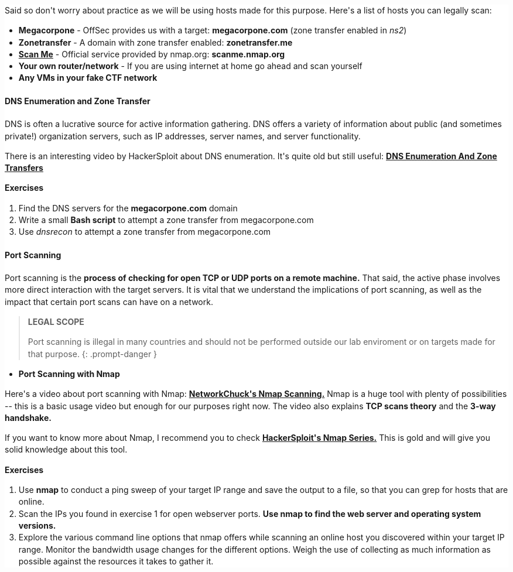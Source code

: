 Said so don't worry about practice as we will be using hosts made for this purpose. Here's a list of hosts you can legally scan:

- **Megacorpone** - OffSec provides us with a target: **megacorpone.com** (zone transfer enabled in *ns2*)
- **Zonetransfer** - A domain with zone transfer enabled: **zonetransfer.me**
- **[Scan Me](http://scanme.nmap.org/)** - Official service provided by nmap.org: **scanme.nmap.org**
- **Your own router/network** - If you are using internet at home go ahead and scan yourself
- **Any VMs in your fake CTF network**

#### DNS Enumeration and Zone Transfer

DNS is often a lucrative source for active information gathering. DNS offers a variety of information about public (and sometimes private!) organization servers, such as IP addresses, server names, and server functionality.

There is an interesting video by HackerSploit about DNS enumeration. It's quite old but still useful: **[DNS Enumeration And Zone Transfers](https://www.youtube.com/watch?v=EpfHhEGz35I&ab_channel=HackerSploit)**

**Exercises**

1. Find the DNS servers for the **megacorpone.com** domain
2. Write a small **Bash script** to attempt a zone transfer from megacorpone.com
3. Use *dnsrecon* to attempt a zone transfer from megacorpone.com

#### Port Scanning

Port scanning is the **process of checking for open TCP or UDP ports on a remote machine.** That said, the active phase involves more direct interaction with the target servers. It is vital that we understand the implications of port scanning, as well as the impact that certain port scans can have on a network.

> **LEGAL SCOPE** 
>
> Port scanning is illegal in many countries and should not be performed outside our lab enviroment or on targets made for that purpose.
{: .prompt-danger }

- **Port Scanning with Nmap**

Here's a video about port scanning with Nmap: **[NetworkChuck's Nmap Scanning.](https://www.youtube.com/watch?v=4t4kBkMsDbQ&t=872s&ab_channel=NetworkChuck)** Nmap is a huge tool with plenty of possibilities -- this is a basic usage video but enough for our purposes right now. The video also explains **TCP scans theory** and the **3-way handshake.**

If you want to know more about Nmap, I recommend you to check **[HackerSploit's Nmap Series.](https://www.youtube.com/playlist?list=PLBf0hzazHTGM8V_3OEKhvCM9Xah3qDdIx)** This is gold and will give you solid knowledge about this tool.

**Exercises**

1. Use **nmap** to conduct a ping sweep of your target IP range and save the output to a file, so that you can grep for hosts that are online.
2. Scan the IPs you found in exercise 1 for open webserver ports. **Use nmap to find the web server and operating system versions.**
3. Explore the various command line options that nmap offers while scanning an online host you discovered within your target IP range. Monitor the bandwidth usage changes for the different options. Weigh the use of collecting as much information as possible against the resources it takes to gather it.
